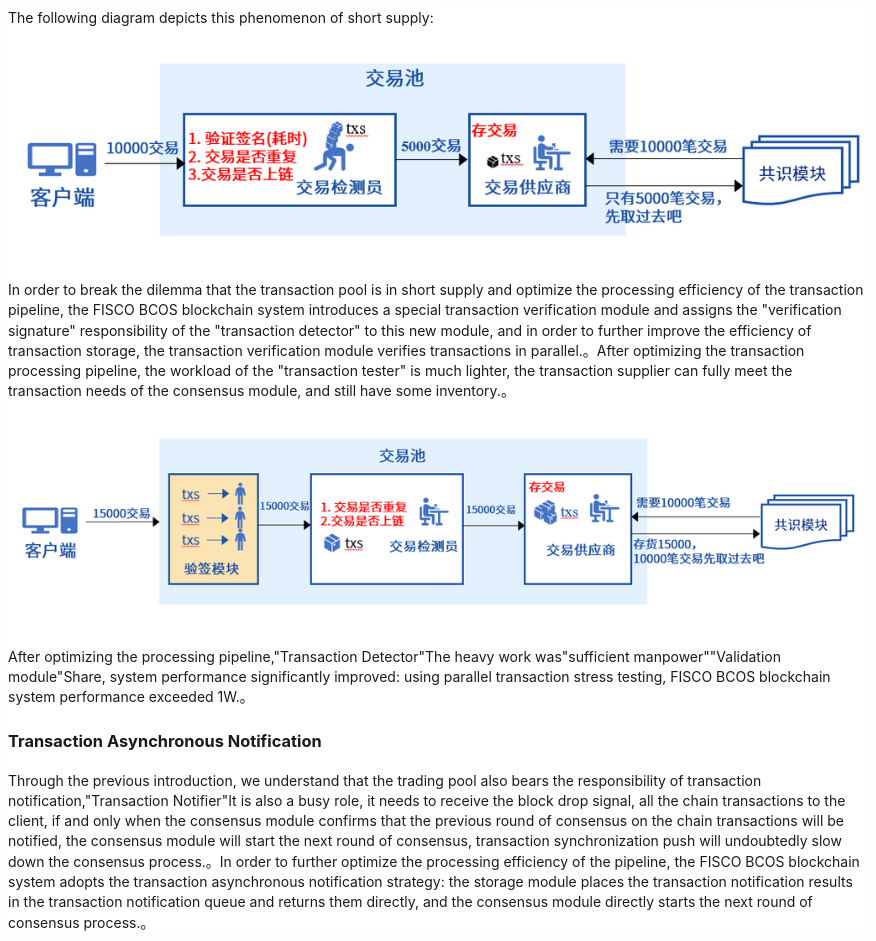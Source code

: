 The following diagram depicts this phenomenon of short supply:

![](../../../../images/articles/transaction_pool_optimization_strategy/IMG_5196.PNG)

In order to break the dilemma that the transaction pool is in short supply and optimize the processing efficiency of the transaction pipeline, the FISCO BCOS blockchain system introduces a special transaction verification module and assigns the "verification signature" responsibility of the "transaction detector" to this new module, and in order to further improve the efficiency of transaction storage, the transaction verification module verifies transactions in parallel.。After optimizing the transaction processing pipeline, the workload of the "transaction tester" is much lighter, the transaction supplier can fully meet the transaction needs of the consensus module, and still have some inventory.。

![](../../../../images/articles/transaction_pool_optimization_strategy/IMG_5197.PNG)

After optimizing the processing pipeline,"Transaction Detector"The heavy work was"sufficient manpower""Validation module"Share, system performance significantly improved: using parallel transaction stress testing, FISCO BCOS blockchain system performance exceeded 1W.。

### Transaction Asynchronous Notification

Through the previous introduction, we understand that the trading pool also bears the responsibility of transaction notification,"Transaction Notifier"It is also a busy role, it needs to receive the block drop signal, all the chain transactions to the client, if and only when the consensus module confirms that the previous round of consensus on the chain transactions will be notified, the consensus module will start the next round of consensus, transaction synchronization push will undoubtedly slow down the consensus process.。In order to further optimize the processing efficiency of the pipeline, the FISCO BCOS blockchain system adopts the transaction asynchronous notification strategy: the storage module places the transaction notification results in the transaction notification queue and returns them directly, and the consensus module directly starts the next round of consensus process.。
